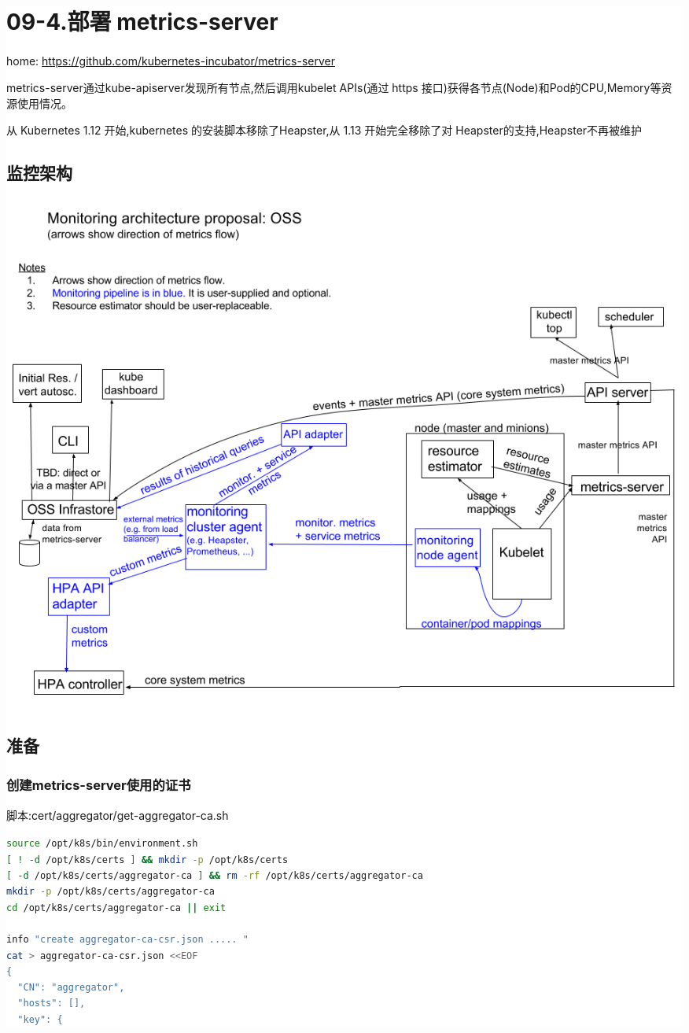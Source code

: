 # 09-4.部署 metrics-server
home: https://github.com/kubernetes-incubator/metrics-server

  metrics-server通过kube-apiserver发现所有节点,然后调用kubelet APIs(通过 https 接口)获得各节点(Node)和Pod的CPU,Memory等资源使用情况。

从 Kubernetes 1.12 开始,kubernetes 的安装脚本移除了Heapster,从 1.13 开始完全移除了对 Heapster的支持,Heapster不再被维护
## 监控架构
![metrics-server-schema](images/2019/07/metrics-server-schema.png)

## 准备

### 创建metrics-server使用的证书

脚本:cert/aggregator/get-aggregator-ca.sh

```bash
source /opt/k8s/bin/environment.sh
[ ! -d /opt/k8s/certs ] && mkdir -p /opt/k8s/certs
[ -d /opt/k8s/certs/aggregator-ca ] && rm -rf /opt/k8s/certs/aggregator-ca
mkdir -p /opt/k8s/certs/aggregator-ca
cd /opt/k8s/certs/aggregator-ca || exit

info "create aggregator-ca-csr.json ..... "
cat > aggregator-ca-csr.json <<EOF
{
  "CN": "aggregator",
  "hosts": [],
  "key": {
```